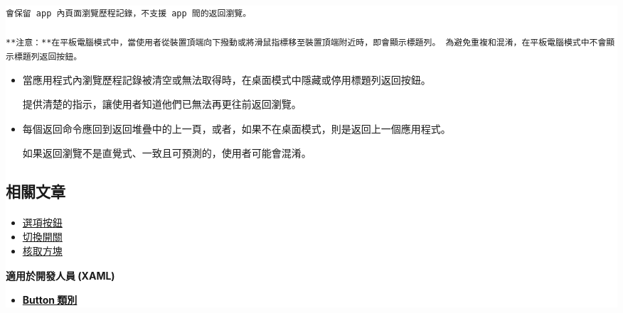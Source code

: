     會保留 app 內頁面瀏覽歷程記錄，不支援 app 間的返回瀏覽。

    **注意：**在平板電腦模式中，當使用者從裝置頂端向下撥動或將滑鼠指標移至裝置頂端附近時，即會顯示標題列。 為避免重複和混淆，在平板電腦模式中不會顯示標題列返回按鈕。

     

-   當應用程式內瀏覽歷程記錄被清空或無法取得時，在桌面模式中隱藏或停用標題列返回按鈕。

    提供清楚的指示，讓使用者知道他們已無法再更往前返回瀏覽。

-   每個返回命令應回到返回堆疊中的上一頁，或者，如果不在桌面模式，則是返回上一個應用程式。

    如果返回瀏覽不是直覺式、一致且可預測的，使用者可能會混淆。

## 相關文章

- [選項按鈕](radio-button.md)
- [切換開關](toggles.md)
- [核取方塊](checkbox.md)

**適用於開發人員 (XAML)**
- [**Button 類別**](https://msdn.microsoft.com/library/windows/apps/windows.ui.xaml.controls.button.aspx)








